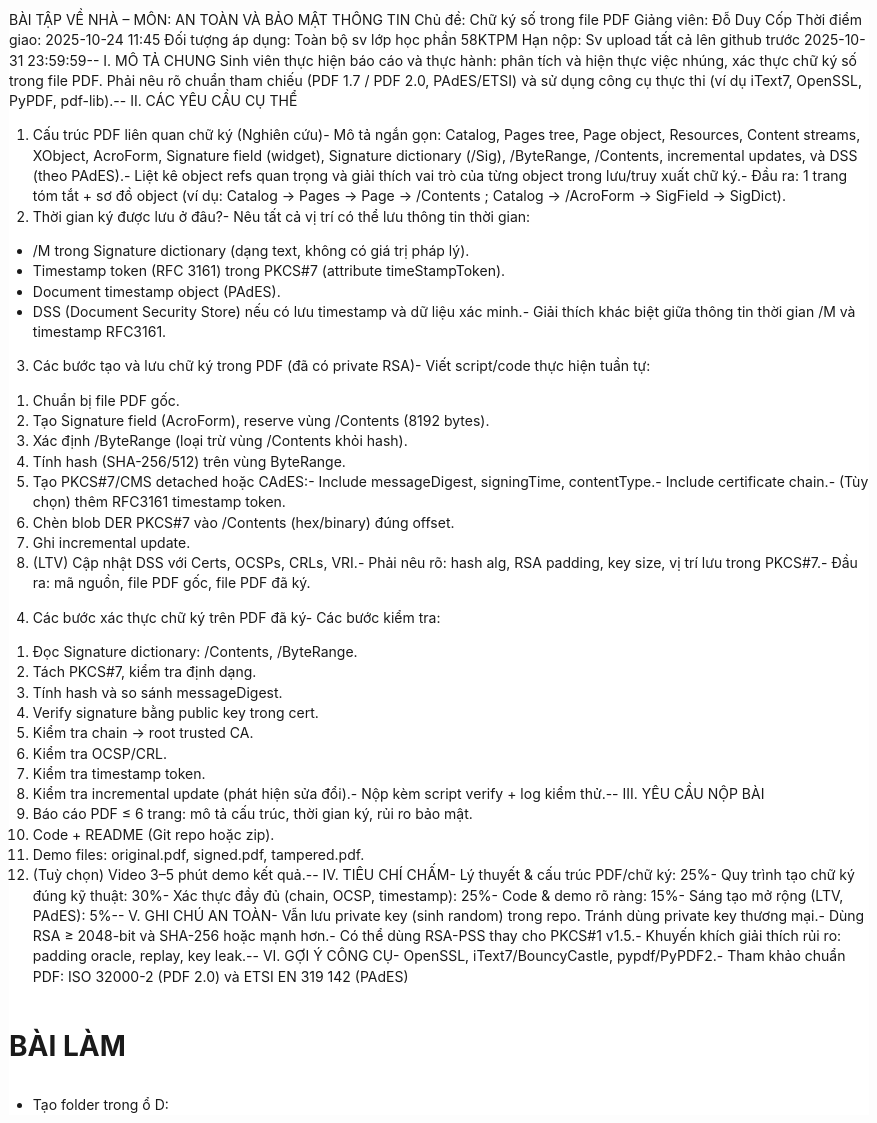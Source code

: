 BÀI TẬP VỀ NHÀ – MÔN: AN TOÀN VÀ BẢO MẬT THÔNG TIN
 Chủ đề: Chữ ký số trong file PDF
 Giảng viên: Đỗ Duy Cốp
 Thời điểm giao: 2025-10-24 11:45
 Đối tượng áp dụng: Toàn bộ sv lớp học phần 58KTPM
 Hạn nộp: Sv upload tất cả lên github trước 2025-10-31 23:59:59--
I. MÔ TẢ CHUNG
 Sinh viên thực hiện báo cáo và thực hành: phân tích và hiện thực việc nhúng, xác 
thực chữ ký số trong file PDF.
 Phải nêu rõ chuẩn tham chiếu (PDF 1.7 / PDF 2.0, PAdES/ETSI) và sử dụng công cụ 
thực thi (ví dụ iText7, OpenSSL, PyPDF, pdf-lib).--
II. CÁC YÊU CẦU CỤ THỂ
 1) Cấu trúc PDF liên quan chữ ký (Nghiên cứu)- Mô tả ngắn gọn: Catalog, Pages tree, Page object, Resources, Content streams, 
XObject, AcroForm, Signature field (widget), Signature dictionary (/Sig), 
/ByteRange, /Contents, incremental updates, và DSS (theo PAdES).- Liệt kê object refs quan trọng và giải thích vai trò của từng object trong 
lưu/truy xuất chữ ký.- Đầu ra: 1 trang tóm tắt + sơ đồ object (ví dụ: Catalog → Pages → Page → /Contents
 ; Catalog → /AcroForm → SigField → SigDict).
 2) Thời gian ký được lưu ở đâu?- Nêu tất cả vị trí có thể lưu thông tin thời gian:
 + /M trong Signature dictionary (dạng text, không có giá trị pháp lý).
 + Timestamp token (RFC 3161) trong PKCS#7 (attribute timeStampToken).
 + Document timestamp object (PAdES).
 + DSS (Document Security Store) nếu có lưu timestamp và dữ liệu xác minh.- Giải thích khác biệt giữa thông tin thời gian /M và timestamp RFC3161.
 3) Các bước tạo và lưu chữ ký trong PDF (đã có private RSA)- Viết script/code thực hiện tuần tự:
 1. Chuẩn bị file PDF gốc.
 2. Tạo Signature field (AcroForm), reserve vùng /Contents (8192 bytes).
 3. Xác định /ByteRange (loại trừ vùng /Contents khỏi hash).
 4. Tính hash (SHA-256/512) trên vùng ByteRange.
 5. Tạo PKCS#7/CMS detached hoặc CAdES:- Include messageDigest, signingTime, contentType.- Include certificate chain.- (Tùy chọn) thêm RFC3161 timestamp token.
 6. Chèn blob DER PKCS#7 vào /Contents (hex/binary) đúng offset.
 7. Ghi incremental update.
 8. (LTV) Cập nhật DSS với Certs, OCSPs, CRLs, VRI.- Phải nêu rõ: hash alg, RSA padding, key size, vị trí lưu trong PKCS#7.- Đầu ra: mã nguồn, file PDF gốc, file PDF đã ký.
4) Các bước xác thực chữ ký trên PDF đã ký- Các bước kiểm tra:
 1. Đọc Signature dictionary: /Contents, /ByteRange.
 2. Tách PKCS#7, kiểm tra định dạng.
 3. Tính hash và so sánh messageDigest.
 4. Verify signature bằng public key trong cert.
 5. Kiểm tra chain → root trusted CA.
 6. Kiểm tra OCSP/CRL.
 7. Kiểm tra timestamp token.
 8. Kiểm tra incremental update (phát hiện sửa đổi).- Nộp kèm script verify + log kiểm thử.--
III. YÊU CẦU NỘP BÀI
 1. Báo cáo PDF ≤ 6 trang: mô tả cấu trúc, thời gian ký, rủi ro bảo mật.
 2. Code + README (Git repo hoặc zip).
 3. Demo files: original.pdf, signed.pdf, tampered.pdf.
 4. (Tuỳ chọn) Video 3–5 phút demo kết quả.--
IV. TIÊU CHÍ CHẤM- Lý thuyết & cấu trúc PDF/chữ ký: 25%- Quy trình tạo chữ ký đúng kỹ thuật: 30%- Xác thực đầy đủ (chain, OCSP, timestamp): 25%- Code & demo rõ ràng: 15%- Sáng tạo mở rộng (LTV, PAdES): 5%--
V. GHI CHÚ AN TOÀN- Vẫn lưu private key (sinh random) trong repo. Tránh dùng private key thương mại.- Dùng RSA ≥ 2048-bit và SHA-256 hoặc mạnh hơn.- Có thể dùng RSA-PSS thay cho PKCS#1 v1.5.- Khuyến khích giải thích rủi ro: padding oracle, replay, key leak.--
VI. GỢI Ý CÔNG CỤ- OpenSSL, iText7/BouncyCastle, pypdf/PyPDF2.- Tham khảo chuẩn PDF: ISO 32000-2 (PDF 2.0) và ETSI EN 319 142 (PAdES)
# BÀI LÀM </P>
+ Tạo folder trong ổ D:</p>